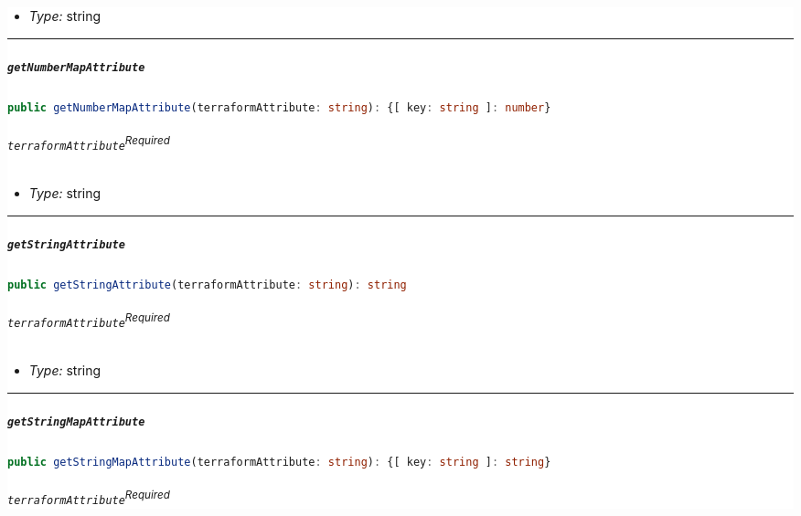 - *Type:* string

---

##### `getNumberMapAttribute` <a name="getNumberMapAttribute" id="rhizo-co-terraform-provider-oci.databaseManagementExternalDbSystem.DatabaseManagementExternalDbSystemStackMonitoringConfigOutputReference.getNumberMapAttribute"></a>

```typescript
public getNumberMapAttribute(terraformAttribute: string): {[ key: string ]: number}
```

###### `terraformAttribute`<sup>Required</sup> <a name="terraformAttribute" id="rhizo-co-terraform-provider-oci.databaseManagementExternalDbSystem.DatabaseManagementExternalDbSystemStackMonitoringConfigOutputReference.getNumberMapAttribute.parameter.terraformAttribute"></a>

- *Type:* string

---

##### `getStringAttribute` <a name="getStringAttribute" id="rhizo-co-terraform-provider-oci.databaseManagementExternalDbSystem.DatabaseManagementExternalDbSystemStackMonitoringConfigOutputReference.getStringAttribute"></a>

```typescript
public getStringAttribute(terraformAttribute: string): string
```

###### `terraformAttribute`<sup>Required</sup> <a name="terraformAttribute" id="rhizo-co-terraform-provider-oci.databaseManagementExternalDbSystem.DatabaseManagementExternalDbSystemStackMonitoringConfigOutputReference.getStringAttribute.parameter.terraformAttribute"></a>

- *Type:* string

---

##### `getStringMapAttribute` <a name="getStringMapAttribute" id="rhizo-co-terraform-provider-oci.databaseManagementExternalDbSystem.DatabaseManagementExternalDbSystemStackMonitoringConfigOutputReference.getStringMapAttribute"></a>

```typescript
public getStringMapAttribute(terraformAttribute: string): {[ key: string ]: string}
```

###### `terraformAttribute`<sup>Required</sup> <a name="terraformAttribute" id="rhizo-co-terraform-provider-oci.databaseManagementExternalDbSystem.DatabaseManagementExternalDbSystemStackMonitoringConfigOutputReference.getStringMapAttribute.parameter.terraformAttribute"></a>
